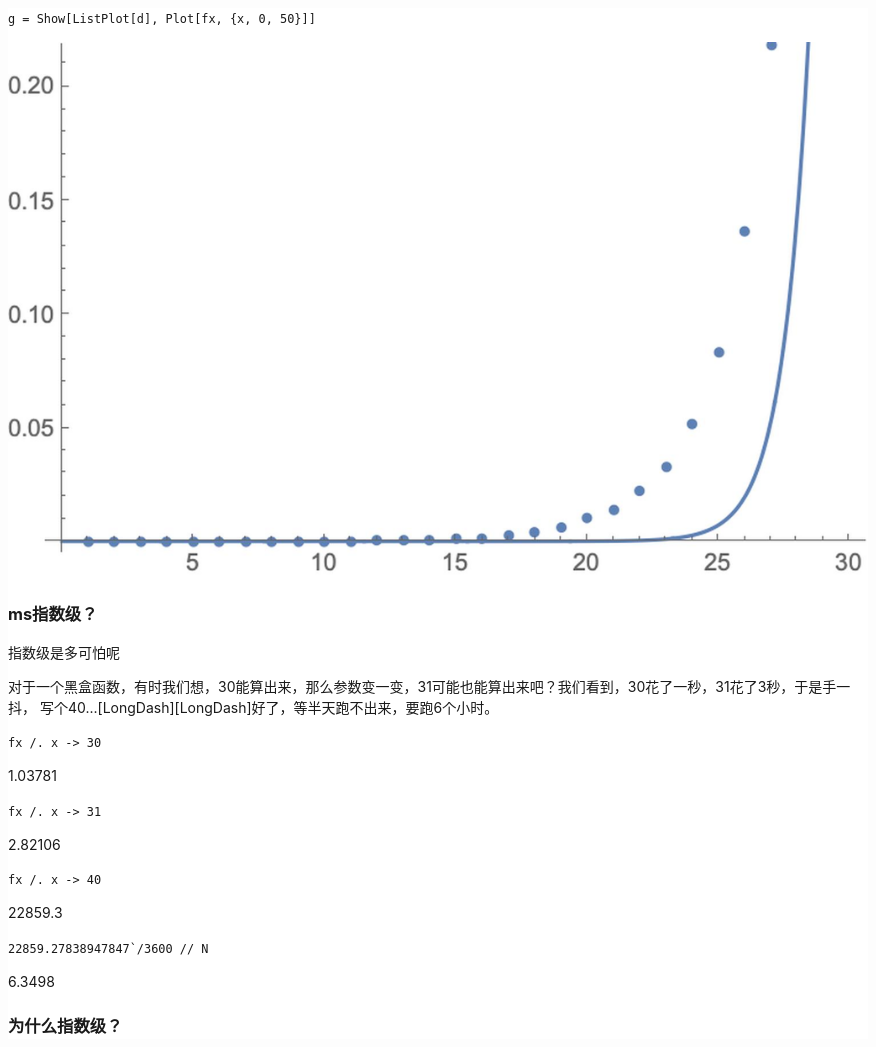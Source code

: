 
    g = Show[ListPlot[d], Plot[fx, {x, 0, 50}]]

![OutputCell](Playing@Fibonacci_001/resource/Playing@Fibonacci_001_33.jpg)

### ms指数级？
指数级是多可怕呢


对于一个黑盒函数，有时我们想，30能算出来，那么参数变一变，31可能也能算出来吧？我们看到，30花了一秒，31花了3秒，于是手一抖，
写个40...\[LongDash]\[LongDash]好了，等半天跑不出来，要跑6个小时。

    fx /. x -> 30

1.03781

    fx /. x -> 31

2.82106

    fx /. x -> 40

22859.3

    22859.27838947847`/3600 // N

6.3498

### 为什么指数级？
